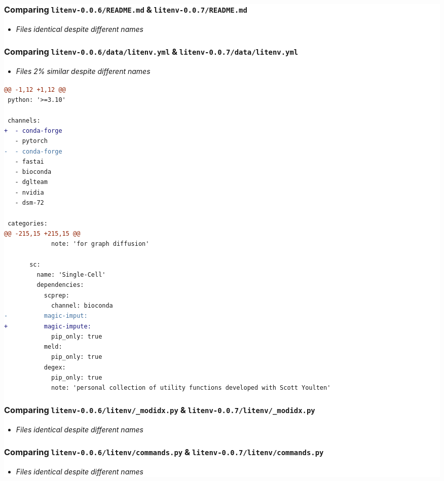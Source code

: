 ### Comparing `litenv-0.0.6/README.md` & `litenv-0.0.7/README.md`

 * *Files identical despite different names*

### Comparing `litenv-0.0.6/data/litenv.yml` & `litenv-0.0.7/data/litenv.yml`

 * *Files 2% similar despite different names*

```diff
@@ -1,12 +1,12 @@
 python: '>=3.10'
 
 channels:  
+  - conda-forge
   - pytorch
-  - conda-forge  
   - fastai
   - bioconda  
   - dglteam
   - nvidia
   - dsm-72
 
 categories:
@@ -215,15 +215,15 @@
             note: 'for graph diffusion'
 
       sc:
         name: 'Single-Cell'
         dependencies:
           scprep:
             channel: bioconda
-          magic-imput:
+          magic-impute:
             pip_only: true
           meld:
             pip_only: true
           degex:
             pip_only: true
             note: 'personal collection of utility functions developed with Scott Youlten'
```

### Comparing `litenv-0.0.6/litenv/_modidx.py` & `litenv-0.0.7/litenv/_modidx.py`

 * *Files identical despite different names*

### Comparing `litenv-0.0.6/litenv/commands.py` & `litenv-0.0.7/litenv/commands.py`

 * *Files identical despite different names*
